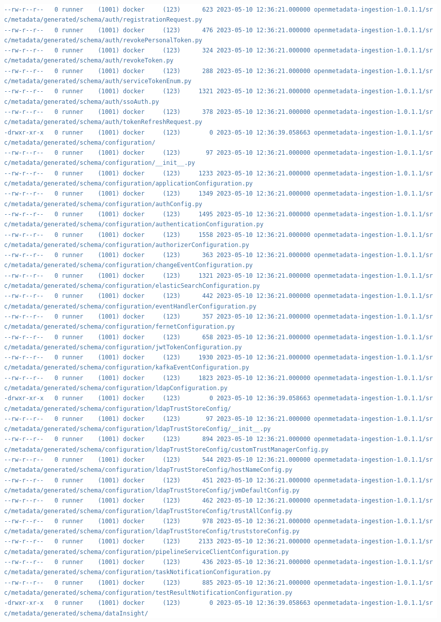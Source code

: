```diff
--rw-r--r--   0 runner    (1001) docker     (123)      623 2023-05-10 12:36:21.000000 openmetadata-ingestion-1.0.1.1/src/metadata/generated/schema/auth/registrationRequest.py
--rw-r--r--   0 runner    (1001) docker     (123)      476 2023-05-10 12:36:21.000000 openmetadata-ingestion-1.0.1.1/src/metadata/generated/schema/auth/revokePersonalToken.py
--rw-r--r--   0 runner    (1001) docker     (123)      324 2023-05-10 12:36:21.000000 openmetadata-ingestion-1.0.1.1/src/metadata/generated/schema/auth/revokeToken.py
--rw-r--r--   0 runner    (1001) docker     (123)      288 2023-05-10 12:36:21.000000 openmetadata-ingestion-1.0.1.1/src/metadata/generated/schema/auth/serviceTokenEnum.py
--rw-r--r--   0 runner    (1001) docker     (123)     1321 2023-05-10 12:36:21.000000 openmetadata-ingestion-1.0.1.1/src/metadata/generated/schema/auth/ssoAuth.py
--rw-r--r--   0 runner    (1001) docker     (123)      378 2023-05-10 12:36:21.000000 openmetadata-ingestion-1.0.1.1/src/metadata/generated/schema/auth/tokenRefreshRequest.py
-drwxr-xr-x   0 runner    (1001) docker     (123)        0 2023-05-10 12:36:39.058663 openmetadata-ingestion-1.0.1.1/src/metadata/generated/schema/configuration/
--rw-r--r--   0 runner    (1001) docker     (123)       97 2023-05-10 12:36:21.000000 openmetadata-ingestion-1.0.1.1/src/metadata/generated/schema/configuration/__init__.py
--rw-r--r--   0 runner    (1001) docker     (123)     1233 2023-05-10 12:36:21.000000 openmetadata-ingestion-1.0.1.1/src/metadata/generated/schema/configuration/applicationConfiguration.py
--rw-r--r--   0 runner    (1001) docker     (123)     1349 2023-05-10 12:36:21.000000 openmetadata-ingestion-1.0.1.1/src/metadata/generated/schema/configuration/authConfig.py
--rw-r--r--   0 runner    (1001) docker     (123)     1495 2023-05-10 12:36:21.000000 openmetadata-ingestion-1.0.1.1/src/metadata/generated/schema/configuration/authenticationConfiguration.py
--rw-r--r--   0 runner    (1001) docker     (123)     1558 2023-05-10 12:36:21.000000 openmetadata-ingestion-1.0.1.1/src/metadata/generated/schema/configuration/authorizerConfiguration.py
--rw-r--r--   0 runner    (1001) docker     (123)      363 2023-05-10 12:36:21.000000 openmetadata-ingestion-1.0.1.1/src/metadata/generated/schema/configuration/changeEventConfiguration.py
--rw-r--r--   0 runner    (1001) docker     (123)     1321 2023-05-10 12:36:21.000000 openmetadata-ingestion-1.0.1.1/src/metadata/generated/schema/configuration/elasticSearchConfiguration.py
--rw-r--r--   0 runner    (1001) docker     (123)      442 2023-05-10 12:36:21.000000 openmetadata-ingestion-1.0.1.1/src/metadata/generated/schema/configuration/eventHandlerConfiguration.py
--rw-r--r--   0 runner    (1001) docker     (123)      357 2023-05-10 12:36:21.000000 openmetadata-ingestion-1.0.1.1/src/metadata/generated/schema/configuration/fernetConfiguration.py
--rw-r--r--   0 runner    (1001) docker     (123)      658 2023-05-10 12:36:21.000000 openmetadata-ingestion-1.0.1.1/src/metadata/generated/schema/configuration/jwtTokenConfiguration.py
--rw-r--r--   0 runner    (1001) docker     (123)     1930 2023-05-10 12:36:21.000000 openmetadata-ingestion-1.0.1.1/src/metadata/generated/schema/configuration/kafkaEventConfiguration.py
--rw-r--r--   0 runner    (1001) docker     (123)     1823 2023-05-10 12:36:21.000000 openmetadata-ingestion-1.0.1.1/src/metadata/generated/schema/configuration/ldapConfiguration.py
-drwxr-xr-x   0 runner    (1001) docker     (123)        0 2023-05-10 12:36:39.058663 openmetadata-ingestion-1.0.1.1/src/metadata/generated/schema/configuration/ldapTrustStoreConfig/
--rw-r--r--   0 runner    (1001) docker     (123)       97 2023-05-10 12:36:21.000000 openmetadata-ingestion-1.0.1.1/src/metadata/generated/schema/configuration/ldapTrustStoreConfig/__init__.py
--rw-r--r--   0 runner    (1001) docker     (123)      894 2023-05-10 12:36:21.000000 openmetadata-ingestion-1.0.1.1/src/metadata/generated/schema/configuration/ldapTrustStoreConfig/customTrustManagerConfig.py
--rw-r--r--   0 runner    (1001) docker     (123)      544 2023-05-10 12:36:21.000000 openmetadata-ingestion-1.0.1.1/src/metadata/generated/schema/configuration/ldapTrustStoreConfig/hostNameConfig.py
--rw-r--r--   0 runner    (1001) docker     (123)      451 2023-05-10 12:36:21.000000 openmetadata-ingestion-1.0.1.1/src/metadata/generated/schema/configuration/ldapTrustStoreConfig/jvmDefaultConfig.py
--rw-r--r--   0 runner    (1001) docker     (123)      462 2023-05-10 12:36:21.000000 openmetadata-ingestion-1.0.1.1/src/metadata/generated/schema/configuration/ldapTrustStoreConfig/trustAllConfig.py
--rw-r--r--   0 runner    (1001) docker     (123)      978 2023-05-10 12:36:21.000000 openmetadata-ingestion-1.0.1.1/src/metadata/generated/schema/configuration/ldapTrustStoreConfig/truststoreConfig.py
--rw-r--r--   0 runner    (1001) docker     (123)     2133 2023-05-10 12:36:21.000000 openmetadata-ingestion-1.0.1.1/src/metadata/generated/schema/configuration/pipelineServiceClientConfiguration.py
--rw-r--r--   0 runner    (1001) docker     (123)      436 2023-05-10 12:36:21.000000 openmetadata-ingestion-1.0.1.1/src/metadata/generated/schema/configuration/taskNotificationConfiguration.py
--rw-r--r--   0 runner    (1001) docker     (123)      885 2023-05-10 12:36:21.000000 openmetadata-ingestion-1.0.1.1/src/metadata/generated/schema/configuration/testResultNotificationConfiguration.py
-drwxr-xr-x   0 runner    (1001) docker     (123)        0 2023-05-10 12:36:39.058663 openmetadata-ingestion-1.0.1.1/src/metadata/generated/schema/dataInsight/
```